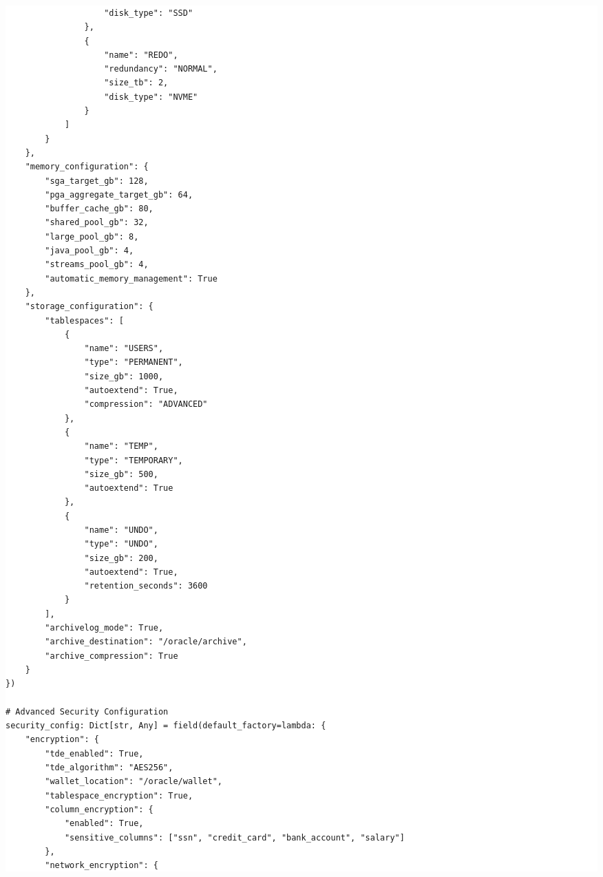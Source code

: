                         "disk_type": "SSD"
                    },
                    {
                        "name": "REDO",
                        "redundancy": "NORMAL",
                        "size_tb": 2,
                        "disk_type": "NVME"
                    }
                ]
            }
        },
        "memory_configuration": {
            "sga_target_gb": 128,
            "pga_aggregate_target_gb": 64,
            "buffer_cache_gb": 80,
            "shared_pool_gb": 32,
            "large_pool_gb": 8,
            "java_pool_gb": 4,
            "streams_pool_gb": 4,
            "automatic_memory_management": True
        },
        "storage_configuration": {
            "tablespaces": [
                {
                    "name": "USERS",
                    "type": "PERMANENT",
                    "size_gb": 1000,
                    "autoextend": True,
                    "compression": "ADVANCED"
                },
                {
                    "name": "TEMP",
                    "type": "TEMPORARY",
                    "size_gb": 500,
                    "autoextend": True
                },
                {
                    "name": "UNDO",
                    "type": "UNDO",
                    "size_gb": 200,
                    "autoextend": True,
                    "retention_seconds": 3600
                }
            ],
            "archivelog_mode": True,
            "archive_destination": "/oracle/archive",
            "archive_compression": True
        }
    })

    # Advanced Security Configuration
    security_config: Dict[str, Any] = field(default_factory=lambda: {
        "encryption": {
            "tde_enabled": True,
            "tde_algorithm": "AES256",
            "wallet_location": "/oracle/wallet",
            "tablespace_encryption": True,
            "column_encryption": {
                "enabled": True,
                "sensitive_columns": ["ssn", "credit_card", "bank_account", "salary"]
            },
            "network_encryption": {